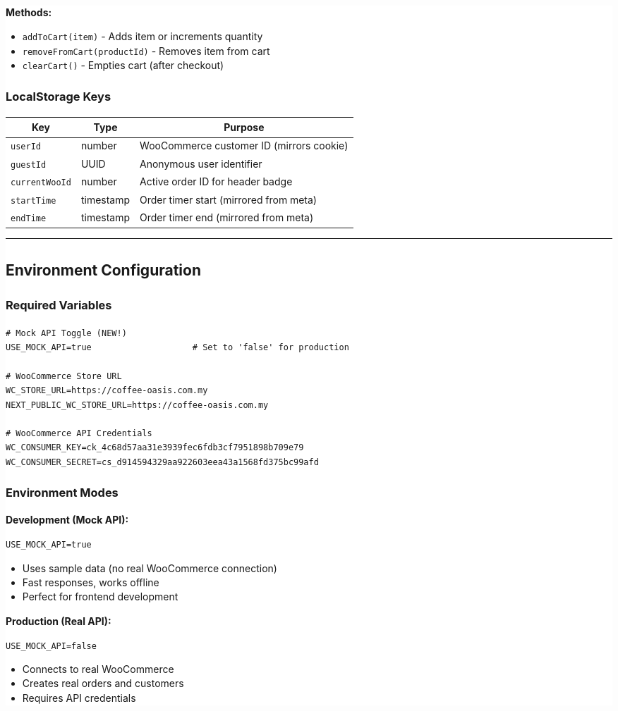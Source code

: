 **Methods:**
- `addToCart(item)` - Adds item or increments quantity
- `removeFromCart(productId)` - Removes item from cart
- `clearCart()` - Empties cart (after checkout)

### LocalStorage Keys

| Key | Type | Purpose |
|-----|------|---------|
| `userId` | number | WooCommerce customer ID (mirrors cookie) |
| `guestId` | UUID | Anonymous user identifier |
| `currentWooId` | number | Active order ID for header badge |
| `startTime` | timestamp | Order timer start (mirrored from meta) |
| `endTime` | timestamp | Order timer end (mirrored from meta) |

---

## Environment Configuration

### Required Variables

```env
# Mock API Toggle (NEW!)
USE_MOCK_API=true                    # Set to 'false' for production

# WooCommerce Store URL
WC_STORE_URL=https://coffee-oasis.com.my
NEXT_PUBLIC_WC_STORE_URL=https://coffee-oasis.com.my

# WooCommerce API Credentials
WC_CONSUMER_KEY=ck_4c68d57aa31e3939fec6fdb3cf7951898b709e79
WC_CONSUMER_SECRET=cs_d914594329aa922603eea43a1568fd375bc99afd
```

### Environment Modes

**Development (Mock API):**
```env
USE_MOCK_API=true
```
- Uses sample data (no real WooCommerce connection)
- Fast responses, works offline
- Perfect for frontend development

**Production (Real API):**
```env
USE_MOCK_API=false
```
- Connects to real WooCommerce
- Creates real orders and customers
- Requires API credentials
